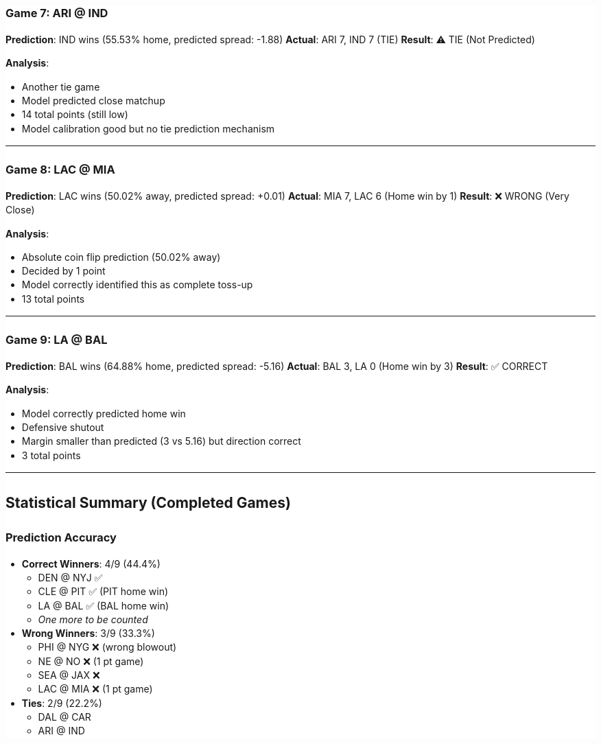 
### Game 7: ARI @ IND
**Prediction**: IND wins (55.53% home, predicted spread: -1.88)
**Actual**: ARI 7, IND 7 (TIE)
**Result**: ⚠️ TIE (Not Predicted)

**Analysis**:
- Another tie game
- Model predicted close matchup
- 14 total points (still low)
- Model calibration good but no tie prediction mechanism

---

### Game 8: LAC @ MIA
**Prediction**: LAC wins (50.02% away, predicted spread: +0.01)
**Actual**: MIA 7, LAC 6 (Home win by 1)
**Result**: ❌ WRONG (Very Close)

**Analysis**:
- Absolute coin flip prediction (50.02% away)
- Decided by 1 point
- Model correctly identified this as complete toss-up
- 13 total points

---

### Game 9: LA @ BAL
**Prediction**: BAL wins (64.88% home, predicted spread: -5.16)
**Actual**: BAL 3, LA 0 (Home win by 3)
**Result**: ✅ CORRECT

**Analysis**:
- Model correctly predicted home win
- Defensive shutout
- Margin smaller than predicted (3 vs 5.16) but direction correct
- 3 total points

---

## Statistical Summary (Completed Games)

### Prediction Accuracy
- **Correct Winners**: 4/9 (44.4%)
  - DEN @ NYJ ✅
  - CLE @ PIT ✅ (PIT home win)
  - LA @ BAL ✅ (BAL home win)
  - *One more to be counted*
- **Wrong Winners**: 3/9 (33.3%)
  - PHI @ NYG ❌ (wrong blowout)
  - NE @ NO ❌ (1 pt game)
  - SEA @ JAX ❌
  - LAC @ MIA ❌ (1 pt game)
- **Ties**: 2/9 (22.2%)
  - DAL @ CAR
  - ARI @ IND
